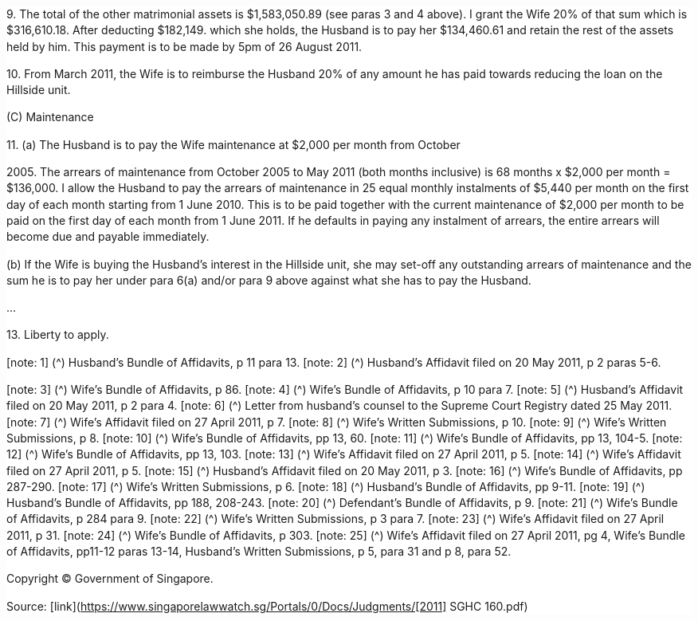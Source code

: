 9\. The total of the other matrimonial assets is $1,583,050.89 (see paras 3 and 4 above). I grant the Wife 20% of that sum which is $316,610.18. After deducting $182,149.     which she holds, the Husband is to pay her $134,460.61 and retain the rest of the assets     held by him. This payment is to be made by 5pm of 26 August 2011. 

10\. From March 2011, the Wife is to reimburse the Husband 20% of any amount he has paid     towards reducing the loan on the Hillside unit. 

 (C) Maintenance 

11\. (a) The Husband is to pay the Wife maintenance at $2,000 per month from October 

2005\. The arrears of maintenance from October 2005 to May 2011 (both months inclusive) is 68 months x $2,000 per month = $136,000. I allow the Husband to pay the arrears of maintenance in 25 equal monthly instalments of $5,440 per month on the first day of each month starting from 1 June 2010. This is to be paid together with the current maintenance of $2,000 per month to be paid on the first day of each month from 1 June 2011. If he defaults in paying any instalment of arrears, the entire arrears will become due and payable immediately. 

 (b) If the Wife is buying the Husband’s interest in the Hillside unit, she may set-off any outstanding arrears of maintenance and the sum he is to pay her under para 6(a) and/or para 9 above against what she has to pay the Husband. 

 ... 

13\. Liberty to apply. 

[note: 1] (^) Husband’s Bundle of Affidavits, p 11 para 13. [note: 2] (^) Husband’s Affidavit filed on 20 May 2011, p 2 paras 5-6. 


[note: 3] (^) Wife’s Bundle of Affidavits, p 86. [note: 4] (^) Wife’s Bundle of Affidavits, p 10 para 7. [note: 5] (^) Husband’s Affidavit filed on 20 May 2011, p 2 para 4. [note: 6] (^) Letter from husband’s counsel to the Supreme Court Registry dated 25 May 2011. [note: 7] (^) Wife’s Affidavit filed on 27 April 2011, p 7. [note: 8] (^) Wife’s Written Submissions, p 10. [note: 9] (^) Wife’s Written Submissions, p 8. [note: 10] (^) Wife’s Bundle of Affidavits, pp 13, 60. [note: 11] (^) Wife’s Bundle of Affidavits, pp 13, 104-5. [note: 12] (^) Wife’s Bundle of Affidavits, pp 13, 103. [note: 13] (^) Wife’s Affidavit filed on 27 April 2011, p 5. [note: 14] (^) Wife’s Affidavit filed on 27 April 2011, p 5. [note: 15] (^) Husband’s Affidavit filed on 20 May 2011, p 3. [note: 16] (^) Wife’s Bundle of Affidavits, pp 287-290. [note: 17] (^) Wife’s Written Submissions, p 6. [note: 18] (^) Husband’s Bundle of Affidavits, pp 9-11. [note: 19] (^) Husband’s Bundle of Affidavits, pp 188, 208-243. [note: 20] (^) Defendant’s Bundle of Affidavits, p 9. [note: 21] (^) Wife’s Bundle of Affidavits, p 284 para 9. [note: 22] (^) Wife’s Written Submissions, p 3 para 7. [note: 23] (^) Wife’s Affidavit filed on 27 April 2011, p 31. [note: 24] (^) Wife’s Bundle of Affidavits, p 303. [note: 25] (^) Wife’s Affidavit filed on 27 April 2011, pg 4, Wife’s Bundle of Affidavits, pp11-12 paras 13-14, Husband’s Written Submissions, p 5, para 31 and p 8, para 52. 


Copyright © Government of Singapore. 


Source: [link](https://www.singaporelawwatch.sg/Portals/0/Docs/Judgments/[2011] SGHC 160.pdf)
